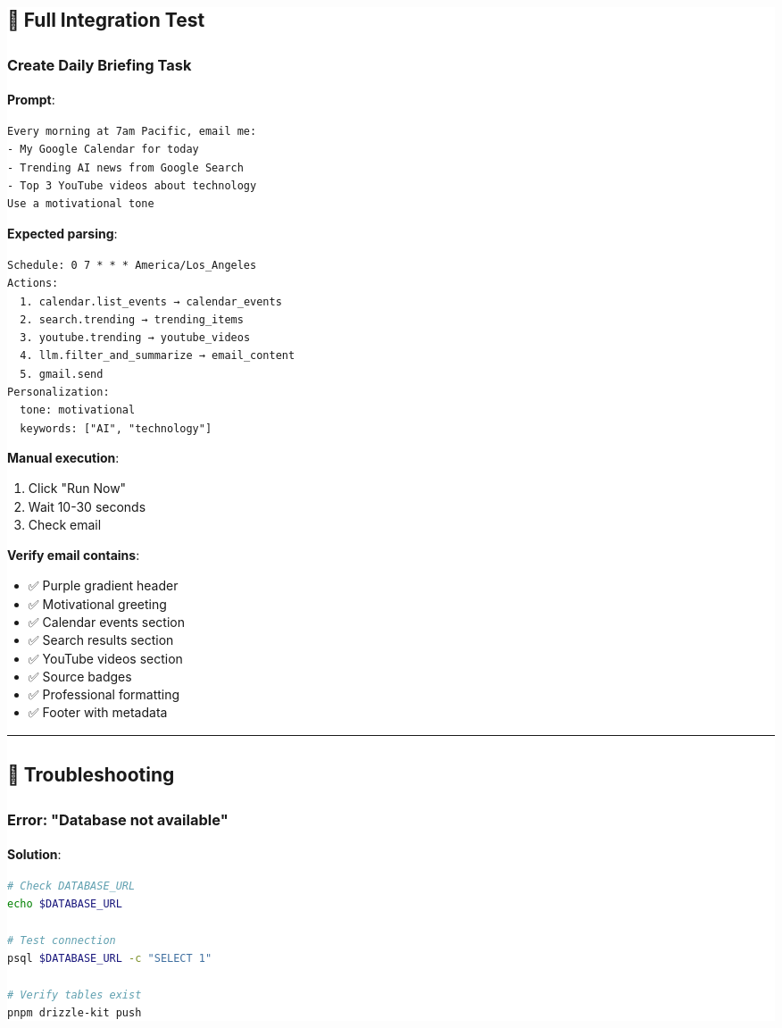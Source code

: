 ## 🧪 Full Integration Test

### Create Daily Briefing Task

**Prompt**:
```
Every morning at 7am Pacific, email me:
- My Google Calendar for today
- Trending AI news from Google Search
- Top 3 YouTube videos about technology
Use a motivational tone
```

**Expected parsing**:
```
Schedule: 0 7 * * * America/Los_Angeles
Actions:
  1. calendar.list_events → calendar_events
  2. search.trending → trending_items
  3. youtube.trending → youtube_videos
  4. llm.filter_and_summarize → email_content
  5. gmail.send
Personalization:
  tone: motivational
  keywords: ["AI", "technology"]
```

**Manual execution**:
1. Click "Run Now"
2. Wait 10-30 seconds
3. Check email

**Verify email contains**:
- ✅ Purple gradient header
- ✅ Motivational greeting
- ✅ Calendar events section
- ✅ Search results section
- ✅ YouTube videos section
- ✅ Source badges
- ✅ Professional formatting
- ✅ Footer with metadata

---

## 🐛 Troubleshooting

### Error: "Database not available"

**Solution**:
```bash
# Check DATABASE_URL
echo $DATABASE_URL

# Test connection
psql $DATABASE_URL -c "SELECT 1"

# Verify tables exist
pnpm drizzle-kit push
```
